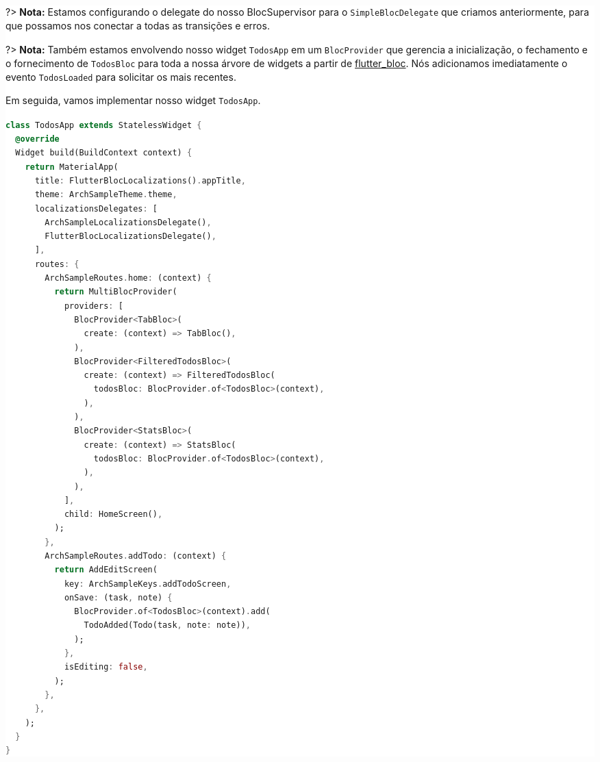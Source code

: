 ?> **Nota:** Estamos configurando o delegate do nosso BlocSupervisor para o `SimpleBlocDelegate` que criamos anteriormente, para que possamos nos conectar a todas as transições e erros.

?> **Nota:** Também estamos envolvendo nosso widget `TodosApp` em um `BlocProvider` que gerencia a inicialização, o fechamento e o fornecimento de `TodosBloc` para toda a nossa árvore de widgets a partir de [flutter_bloc](https://pub.dev/packages/flutter_bloc). Nós adicionamos imediatamente o evento `TodosLoaded` para solicitar os mais recentes.

Em seguida, vamos implementar nosso widget `TodosApp`.

```dart
class TodosApp extends StatelessWidget {
  @override
  Widget build(BuildContext context) {
    return MaterialApp(
      title: FlutterBlocLocalizations().appTitle,
      theme: ArchSampleTheme.theme,
      localizationsDelegates: [
        ArchSampleLocalizationsDelegate(),
        FlutterBlocLocalizationsDelegate(),
      ],
      routes: {
        ArchSampleRoutes.home: (context) {
          return MultiBlocProvider(
            providers: [
              BlocProvider<TabBloc>(
                create: (context) => TabBloc(),
              ),
              BlocProvider<FilteredTodosBloc>(
                create: (context) => FilteredTodosBloc(
                  todosBloc: BlocProvider.of<TodosBloc>(context),
                ),
              ),
              BlocProvider<StatsBloc>(
                create: (context) => StatsBloc(
                  todosBloc: BlocProvider.of<TodosBloc>(context),
                ),
              ),
            ],
            child: HomeScreen(),
          );
        },
        ArchSampleRoutes.addTodo: (context) {
          return AddEditScreen(
            key: ArchSampleKeys.addTodoScreen,
            onSave: (task, note) {
              BlocProvider.of<TodosBloc>(context).add(
                TodoAdded(Todo(task, note: note)),
              );
            },
            isEditing: false,
          );
        },
      },
    );
  }
}
```
